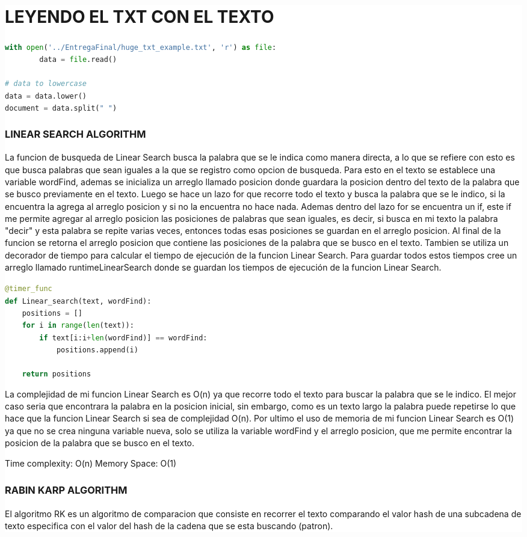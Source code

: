 # LEYENDO EL TXT CON EL TEXTO

```python
with open('../EntregaFinal/huge_txt_example.txt', 'r') as file:
        data = file.read()

# data to lowercase
data = data.lower()
document = data.split(" ")
```

### LINEAR SEARCH ALGORITHM

La funcion de busqueda de Linear Search busca la palabra que se le indica como manera directa, a lo que se refiere con esto es que busca palabras que sean iguales a la que se registro como opcion de busqueda. Para esto en el texto se establece una variable wordFind, ademas se inicializa un arreglo llamado posicion donde guardara la posicion dentro del texto de la palabra que se busco previamente en el texto. Luego se hace un lazo for que recorre todo el texto y busca la palabra que se le indico, si la encuentra la agrega al arreglo posicion y si no la encuentra no hace nada. Ademas dentro del lazo for se encuentra un if, este if me permite agregar al arreglo posicion las posiciones de palabras que sean iguales, es decir, si busca en mi texto la palabra "decir" y esta palabra se repite varias veces, entonces todas esas posiciones se guardan en el arreglo posicion. Al final de la funcion se retorna el arreglo posicion que contiene las posiciones de la palabra que se busco en el texto. Tambien se utiliza un decorador de tiempo para calcular el tiempo de ejecución de la funcion Linear Search. Para guardar todos estos tiempos cree un arreglo llamado runtimeLinearSearch donde se guardan los tiempos de ejecución de la funcion Linear Search.


```python
@timer_func
def Linear_search(text, wordFind):
    positions = []
    for i in range(len(text)):
        if text[i:i+len(wordFind)] == wordFind:
            positions.append(i)

    return positions
```

La complejidad de mi funcion Linear Search es O(n) ya que recorre todo el texto para buscar la palabra que se le indico. El mejor caso seria que encontrara la palabra en la posicion inicial, sin embargo, como es un texto largo la palabra puede repetirse lo que hace que la funcion Linear Search si sea de complejidad O(n). Por ultimo el uso de memoria de mi funcion Linear Search es O(1) ya que no se crea ninguna variable nueva, solo se utiliza la variable wordFind y el arreglo posicion, que me permite encontrar la posicion de la palabra que se busco en el texto.

Time complexity: O(n)
Memory Space: O(1)

### RABIN KARP ALGORITHM

El algoritmo RK es un algoritmo de comparacion que consiste en recorrer el texto comparando el valor hash de una subcadena de texto especifica con el valor del hash de la cadena que se esta buscando (patron).
